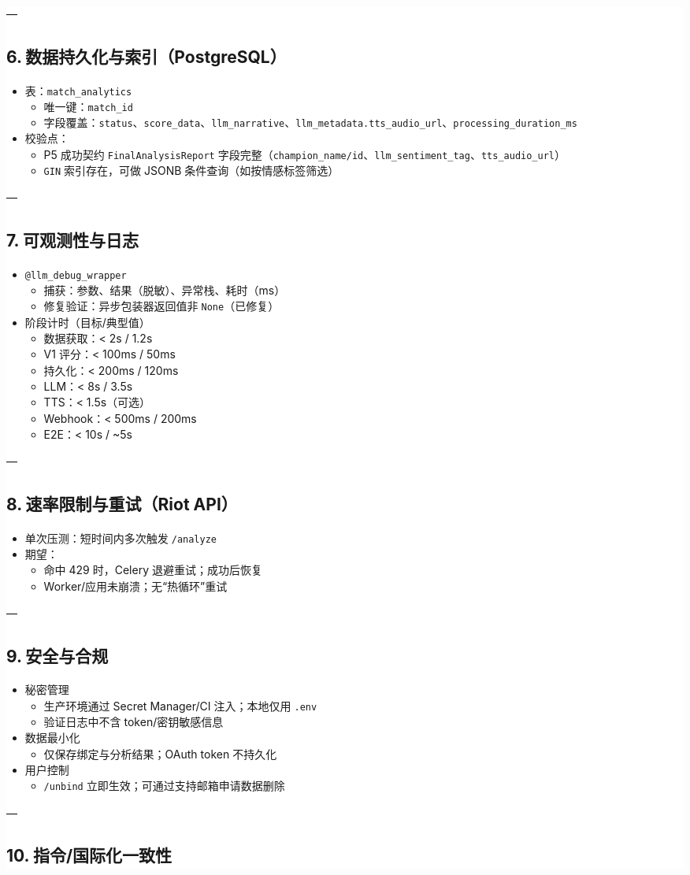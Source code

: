 —

## 6. 数据持久化与索引（PostgreSQL）

- 表：`match_analytics`
  - 唯一键：`match_id`
  - 字段覆盖：`status`、`score_data`、`llm_narrative`、`llm_metadata.tts_audio_url`、`processing_duration_ms`
- 校验点：
  - P5 成功契约 `FinalAnalysisReport` 字段完整（`champion_name/id`、`llm_sentiment_tag`、`tts_audio_url`）
  - `GIN` 索引存在，可做 JSONB 条件查询（如按情感标签筛选）

—

## 7. 可观测性与日志

- `@llm_debug_wrapper`
  - 捕获：参数、结果（脱敏）、异常栈、耗时（ms）
  - 修复验证：异步包装器返回值非 `None`（已修复）
- 阶段计时（目标/典型值）
  - 数据获取：< 2s / 1.2s
  - V1 评分：< 100ms / 50ms
  - 持久化：< 200ms / 120ms
  - LLM：< 8s / 3.5s
  - TTS：< 1.5s（可选）
  - Webhook：< 500ms / 200ms
  - E2E：< 10s / ~5s

—

## 8. 速率限制与重试（Riot API）

- 单次压测：短时间内多次触发 `/analyze`
- 期望：
  - 命中 429 时，Celery 退避重试；成功后恢复
  - Worker/应用未崩溃；无“热循环”重试

—

## 9. 安全与合规

- 秘密管理
  - 生产环境通过 Secret Manager/CI 注入；本地仅用 `.env`
  - 验证日志中不含 token/密钥敏感信息
- 数据最小化
  - 仅保存绑定与分析结果；OAuth token 不持久化
- 用户控制
  - `/unbind` 立即生效；可通过支持邮箱申请数据删除

—

## 10. 指令/国际化一致性
